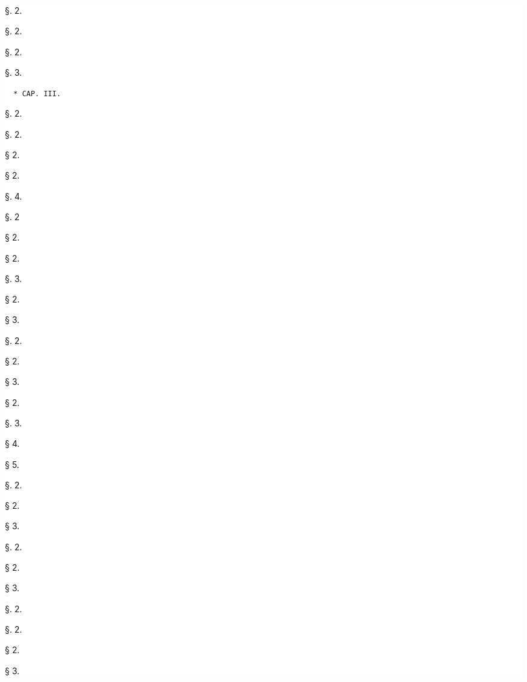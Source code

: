 §. 2.

§. 2.

§. 2.

§. 3.

      * CAP. III.

§. 2.

§. 2.

§ 2.

§ 2.

§. 4.

§. 2

§ 2.

§ 2.

§. 3.

§ 2.

§ 3.

§. 2.

§ 2.

§ 3.

§ 2.

§. 3.

§ 4.

§ 5.

§. 2.

§ 2.

§ 3.

§. 2.

§ 2.

§ 3.

§. 2.

§. 2.

§ 2.

§ 3.
